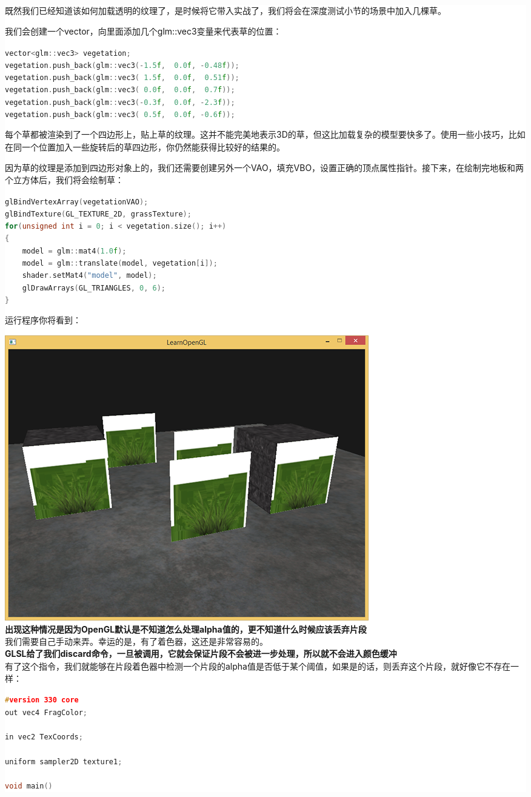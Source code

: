 既然我们已经知道该如何加载透明的纹理了，是时候将它带入实战了，我们将会在深度测试小节的场景中加入几棵草。

我们会创建一个vector，向里面添加几个glm::vec3变量来代表草的位置：  
```c
vector<glm::vec3> vegetation;
vegetation.push_back(glm::vec3(-1.5f,  0.0f, -0.48f));
vegetation.push_back(glm::vec3( 1.5f,  0.0f,  0.51f));
vegetation.push_back(glm::vec3( 0.0f,  0.0f,  0.7f));
vegetation.push_back(glm::vec3(-0.3f,  0.0f, -2.3f));
vegetation.push_back(glm::vec3( 0.5f,  0.0f, -0.6f));
```
每个草都被渲染到了一个四边形上，贴上草的纹理。这并不能完美地表示3D的草，但这比加载复杂的模型要快多了。使用一些小技巧，比如在同一个位置加入一些旋转后的草四边形，你仍然能获得比较好的结果的。

因为草的纹理是添加到四边形对象上的，我们还需要创建另外一个VAO，填充VBO，设置正确的顶点属性指针。接下来，在绘制完地板和两个立方体后，我们将会绘制草：  

```c
glBindVertexArray(vegetationVAO);
glBindTexture(GL_TEXTURE_2D, grassTexture);  
for(unsigned int i = 0; i < vegetation.size(); i++) 
{
    model = glm::mat4(1.0f);
    model = glm::translate(model, vegetation[i]);               
    shader.setMat4("model", model);
    glDrawArrays(GL_TRIANGLES, 0, 6);
}
```
运行程序你将看到：  

![图片](..\assets\img\opengl\blending_no_discard.png)  
**出现这种情况是因为OpenGL默认是不知道怎么处理alpha值的，更不知道什么时候应该丢弃片段**  
我们需要自己手动来弄。幸运的是，有了着色器，这还是非常容易的。  
**GLSL给了我们discard命令，一旦被调用，它就会保证片段不会被进一步处理，所以就不会进入颜色缓冲**  
有了这个指令，我们就能够在片段着色器中检测一个片段的alpha值是否低于某个阈值，如果是的话，则丢弃这个片段，就好像它不存在一样：
```c
#version 330 core
out vec4 FragColor;

in vec2 TexCoords;

uniform sampler2D texture1;

void main()
```